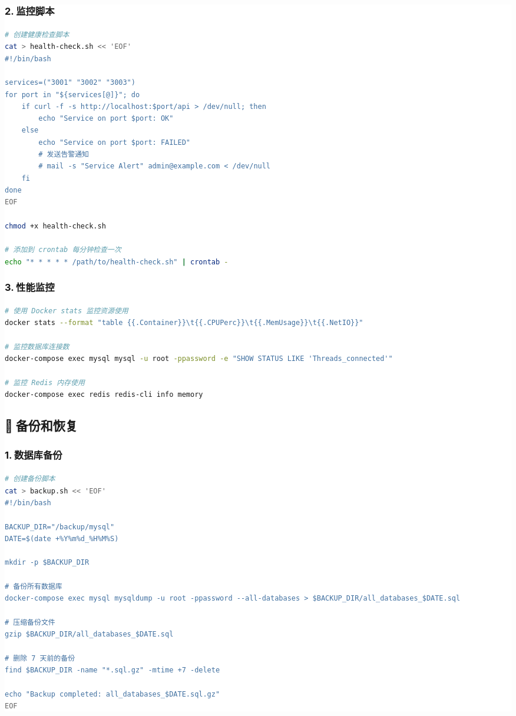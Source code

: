 ### 2. 监控脚本

```bash
# 创建健康检查脚本
cat > health-check.sh << 'EOF'
#!/bin/bash

services=("3001" "3002" "3003")
for port in "${services[@]}"; do
    if curl -f -s http://localhost:$port/api > /dev/null; then
        echo "Service on port $port: OK"
    else
        echo "Service on port $port: FAILED"
        # 发送告警通知
        # mail -s "Service Alert" admin@example.com < /dev/null
    fi
done
EOF

chmod +x health-check.sh

# 添加到 crontab 每分钟检查一次
echo "* * * * * /path/to/health-check.sh" | crontab -
```

### 3. 性能监控

```bash
# 使用 Docker stats 监控资源使用
docker stats --format "table {{.Container}}\t{{.CPUPerc}}\t{{.MemUsage}}\t{{.NetIO}}"

# 监控数据库连接数
docker-compose exec mysql mysql -u root -ppassword -e "SHOW STATUS LIKE 'Threads_connected'"

# 监控 Redis 内存使用
docker-compose exec redis redis-cli info memory
```

## 🔄 备份和恢复

### 1. 数据库备份

```bash
# 创建备份脚本
cat > backup.sh << 'EOF'
#!/bin/bash

BACKUP_DIR="/backup/mysql"
DATE=$(date +%Y%m%d_%H%M%S)

mkdir -p $BACKUP_DIR

# 备份所有数据库
docker-compose exec mysql mysqldump -u root -ppassword --all-databases > $BACKUP_DIR/all_databases_$DATE.sql

# 压缩备份文件
gzip $BACKUP_DIR/all_databases_$DATE.sql

# 删除 7 天前的备份
find $BACKUP_DIR -name "*.sql.gz" -mtime +7 -delete

echo "Backup completed: all_databases_$DATE.sql.gz"
EOF
```